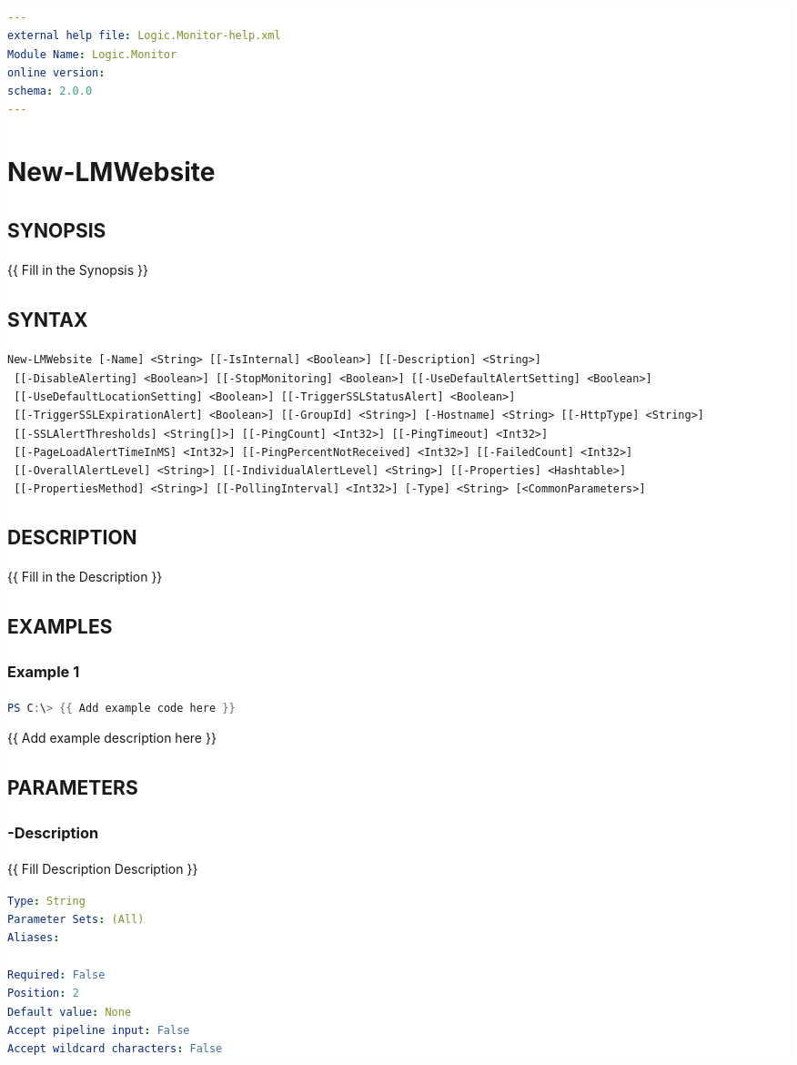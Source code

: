```yaml
---
external help file: Logic.Monitor-help.xml
Module Name: Logic.Monitor
online version:
schema: 2.0.0
---
```


# New-LMWebsite

## SYNOPSIS
{{ Fill in the Synopsis }}

## SYNTAX

```
New-LMWebsite [-Name] <String> [[-IsInternal] <Boolean>] [[-Description] <String>]
 [[-DisableAlerting] <Boolean>] [[-StopMonitoring] <Boolean>] [[-UseDefaultAlertSetting] <Boolean>]
 [[-UseDefaultLocationSetting] <Boolean>] [[-TriggerSSLStatusAlert] <Boolean>]
 [[-TriggerSSLExpirationAlert] <Boolean>] [[-GroupId] <String>] [-Hostname] <String> [[-HttpType] <String>]
 [[-SSLAlertThresholds] <String[]>] [[-PingCount] <Int32>] [[-PingTimeout] <Int32>]
 [[-PageLoadAlertTimeInMS] <Int32>] [[-PingPercentNotReceived] <Int32>] [[-FailedCount] <Int32>]
 [[-OverallAlertLevel] <String>] [[-IndividualAlertLevel] <String>] [[-Properties] <Hashtable>]
 [[-PropertiesMethod] <String>] [[-PollingInterval] <Int32>] [-Type] <String> [<CommonParameters>]
```

## DESCRIPTION
{{ Fill in the Description }}

## EXAMPLES

### Example 1
```powershell
PS C:\> {{ Add example code here }}
```

{{ Add example description here }}

## PARAMETERS

### -Description
{{ Fill Description Description }}

```yaml
Type: String
Parameter Sets: (All)
Aliases:

Required: False
Position: 2
Default value: None
Accept pipeline input: False
Accept wildcard characters: False
```
